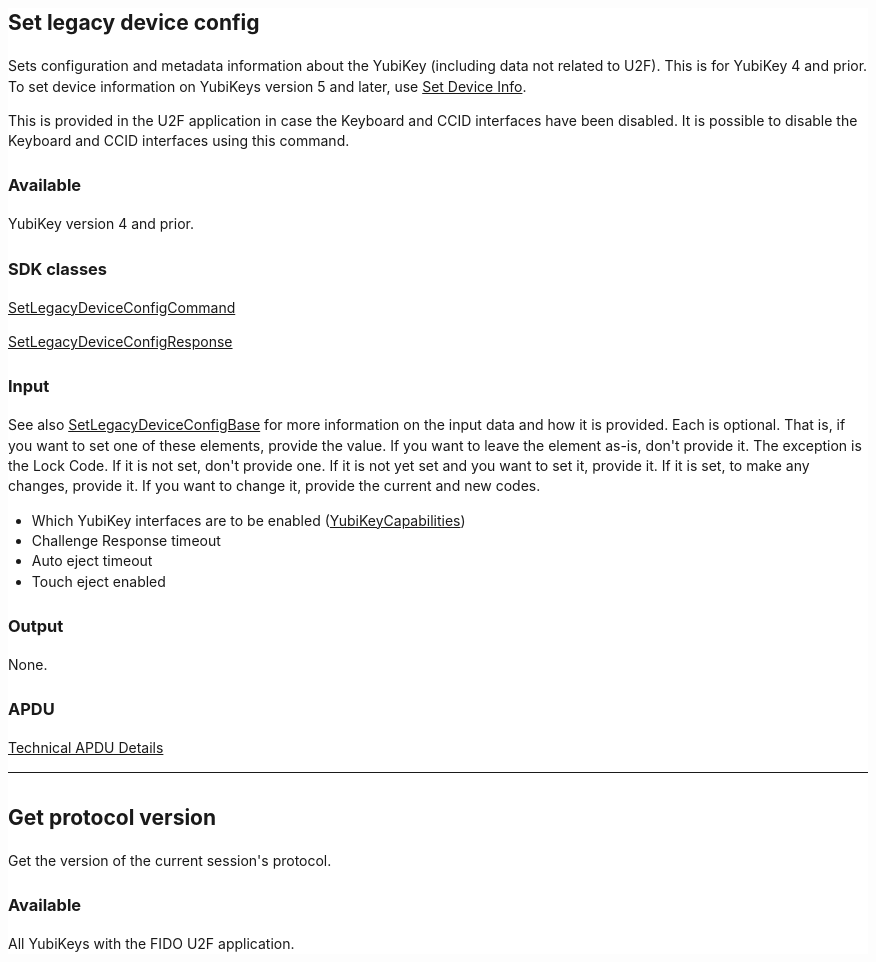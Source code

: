 ## Set legacy device config

Sets configuration and metadata information about the YubiKey (including data not related
to U2F). This is for YubiKey 4 and prior. To set device information on YubiKeys version 5
and later, use [Set Device Info](#set-device-info).

This is provided in the U2F application in case the Keyboard and CCID interfaces have been
disabled. It is possible to disable the Keyboard and CCID interfaces using this command.

### Available

YubiKey version 4 and prior.

### SDK classes

[SetLegacyDeviceConfigCommand](xref:Yubico.YubiKey.U2f.Commands.SetLegacyDeviceConfigCommand)

[SetLegacyDeviceConfigResponse](xref:Yubico.YubiKey.U2f.Commands.SetLegacyDeviceConfigResponse)

### Input

See also [SetLegacyDeviceConfigBase](xref:Yubico.YubiKey.Management.Commands.SetLegacyDeviceConfigBase)
for more information on the input data and how it is provided. Each is optional. That is,
if you want to set one of these elements, provide the value. If you want to leave the
element as-is, don't provide it. The exception is the Lock Code. If it is not set, don't
provide one. If it is not yet set and you want to set it, provide it. If it is set, to
make any changes, provide it. If you want to change it, provide the current and new
codes.

* Which YubiKey interfaces are to be enabled ([YubiKeyCapabilities](xref:Yubico.YubiKey.YubiKeyCapabilities))
* Challenge Response timeout
* Auto eject timeout
* Touch eject enabled

### Output

None.

### APDU

[Technical APDU Details](apdu/set-legacy-device-config.md)
___

## Get protocol version

Get the version of the current session's protocol.

### Available

All YubiKeys with the FIDO U2F application.
